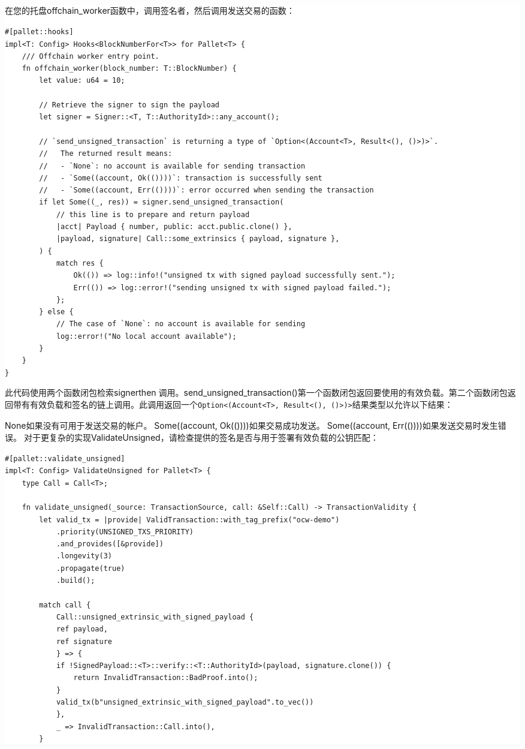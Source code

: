 在您的托盘offchain_worker函数中，调用签名者，然后调用发送交易的函数：
```
#[pallet::hooks]
impl<T: Config> Hooks<BlockNumberFor<T>> for Pallet<T> {
	/// Offchain worker entry point.
	fn offchain_worker(block_number: T::BlockNumber) {
		let value: u64 = 10;

		// Retrieve the signer to sign the payload
		let signer = Signer::<T, T::AuthorityId>::any_account();

		// `send_unsigned_transaction` is returning a type of `Option<(Account<T>, Result<(), ()>)>`.
		//	 The returned result means:
		//	 - `None`: no account is available for sending transaction
		//	 - `Some((account, Ok(())))`: transaction is successfully sent
		//	 - `Some((account, Err(())))`: error occurred when sending the transaction
		if let Some((_, res)) = signer.send_unsigned_transaction(
			// this line is to prepare and return payload
			|acct| Payload { number, public: acct.public.clone() },
			|payload, signature| Call::some_extrinsics { payload, signature },
		) {
			match res {
				Ok(()) => log::info!("unsigned tx with signed payload successfully sent.");
				Err(()) => log::error!("sending unsigned tx with signed payload failed.");
			};
		} else {
			// The case of `None`: no account is available for sending
			log::error!("No local account available");
		}
	}
}
```
此代码使用两个函数闭包检索signerthen 调用。send_unsigned_transaction()第一个函数闭包返回要使用的有效负载。第二个函数闭包返回带有有效负载和签名的链上调用。此调用返回一个`Option<(Account<T>, Result<(), ()>)>`结果类型以允许以下结果：

None如果没有可用于发送交易的帐户。
Some((account, Ok(())))如果交易成功发送。
Some((account, Err(())))如果发送交易时发生错误。
对于更复杂的实现ValidateUnsigned，请检查提供的签名是否与用于签署有效负载的公钥匹配：
```
#[pallet::validate_unsigned]
impl<T: Config> ValidateUnsigned for Pallet<T> {
	type Call = Call<T>;

	fn validate_unsigned(_source: TransactionSource, call: &Self::Call) -> TransactionValidity {
		let valid_tx = |provide| ValidTransaction::with_tag_prefix("ocw-demo")
			.priority(UNSIGNED_TXS_PRIORITY)
			.and_provides([&provide])
			.longevity(3)
			.propagate(true)
			.build();

		match call {
			Call::unsigned_extrinsic_with_signed_payload {
			ref payload,
			ref signature
			} => {
			if !SignedPayload::<T>::verify::<T::AuthorityId>(payload, signature.clone()) {
				return InvalidTransaction::BadProof.into();
			}
			valid_tx(b"unsigned_extrinsic_with_signed_payload".to_vec())
			},
			_ => InvalidTransaction::Call.into(),
		}
```